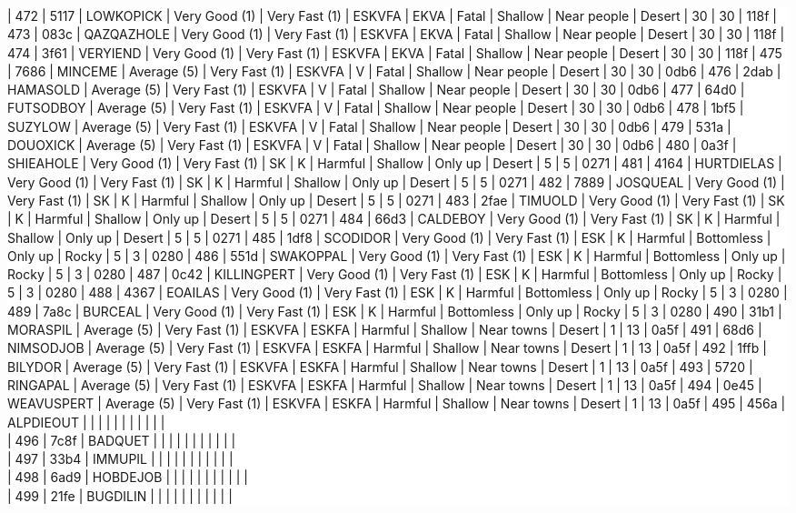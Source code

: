 | 472 | 5117 | LOWKOPICK | Very Good (1) | Very Fast (1) | ESKVFA | EKVA | Fatal | Shallow | Near people | Desert | 30 | 30 | 118f 
| 473 | 083c | QAZQAZHOLE | Very Good (1) | Very Fast (1) | ESKVFA | EKVA | Fatal | Shallow | Near people | Desert | 30 | 30 | 118f 
| 474 | 3f61 | VERYIEND | Very Good (1) | Very Fast (1) | ESKVFA | EKVA | Fatal | Shallow | Near people | Desert | 30 | 30 | 118f 
| 475 | 7686 | MINCEME | Average (5) | Very Fast (1) | ESKVFA | V | Fatal | Shallow | Near people | Desert | 30 | 30 | 0db6 
| 476 | 2dab | HAMASOLD | Average (5) | Very Fast (1) | ESKVFA | V | Fatal | Shallow | Near people | Desert | 30 | 30 | 0db6 
| 477 | 64d0 | FUTSODBOY | Average (5) | Very Fast (1) | ESKVFA | V | Fatal | Shallow | Near people | Desert | 30 | 30 | 0db6 
| 478 | 1bf5 | SUZYLOW | Average (5) | Very Fast (1) | ESKVFA | V | Fatal | Shallow | Near people | Desert | 30 | 30 | 0db6 
| 479 | 531a | DOUOXICK | Average (5) | Very Fast (1) | ESKVFA | V | Fatal | Shallow | Near people | Desert | 30 | 30 | 0db6 
| 480 | 0a3f | SHIEAHOLE | Very Good (1) | Very Fast (1) | SK | K | Harmful | Shallow | Only up | Desert | 5 | 5 | 0271 
| 481 | 4164 | HURTDIELAS | Very Good (1) | Very Fast (1) | SK | K | Harmful | Shallow | Only up | Desert | 5 | 5 | 0271 
| 482 | 7889 | JOSQUEAL | Very Good (1) | Very Fast (1) | SK | K | Harmful | Shallow | Only up | Desert | 5 | 5 | 0271 
| 483 | 2fae | TIMUOLD | Very Good (1) | Very Fast (1) | SK | K | Harmful | Shallow | Only up | Desert | 5 | 5 | 0271 
| 484 | 66d3 | CALDEBOY | Very Good (1) | Very Fast (1) | SK | K | Harmful | Shallow | Only up | Desert | 5 | 5 | 0271 
| 485 | 1df8 | SCODIDOR | Very Good (1) | Very Fast (1) | ESK | K | Harmful | Bottomless | Only up | Rocky | 5 | 3 | 0280 
| 486 | 551d | SWAKOPPAL | Very Good (1) | Very Fast (1) | ESK | K | Harmful | Bottomless | Only up | Rocky | 5 | 3 | 0280 
| 487 | 0c42 | KILLINGPERT | Very Good (1) | Very Fast (1) | ESK | K | Harmful | Bottomless | Only up | Rocky | 5 | 3 | 0280 
| 488 | 4367 | EOAILAS | Very Good (1) | Very Fast (1) | ESK | K | Harmful | Bottomless | Only up | Rocky | 5 | 3 | 0280 
| 489 | 7a8c | BURCEAL | Very Good (1) | Very Fast (1) | ESK | K | Harmful | Bottomless | Only up | Rocky | 5 | 3 | 0280 
| 490 | 31b1 | MORASPIL | Average (5) | Very Fast (1) | ESKVFA | ESKFA | Harmful | Shallow | Near towns | Desert | 1 | 13 | 0a5f 
| 491 | 68d6 | NIMSODJOB | Average (5) | Very Fast (1) | ESKVFA | ESKFA | Harmful | Shallow | Near towns | Desert | 1 | 13 | 0a5f 
| 492 | 1ffb | BILYDOR | Average (5) | Very Fast (1) | ESKVFA | ESKFA | Harmful | Shallow | Near towns | Desert | 1 | 13 | 0a5f 
| 493 | 5720 | RINGAPAL | Average (5) | Very Fast (1) | ESKVFA | ESKFA | Harmful | Shallow | Near towns | Desert | 1 | 13 | 0a5f 
| 494 | 0e45 | WEAVUSPERT | Average (5) | Very Fast (1) | ESKVFA | ESKFA | Harmful | Shallow | Near towns | Desert | 1 | 13 | 0a5f 
| 495 | 456a | ALPDIEOUT |  |  |  |  |  |  |  |  |  |  |  
| 496 | 7c8f | BADQUET |  |  |  |  |  |  |  |  |  |  |  
| 497 | 33b4 | IMMUPIL |  |  |  |  |  |  |  |  |  |  |  
| 498 | 6ad9 | HOBDEJOB |  |  |  |  |  |  |  |  |  |  |  
| 499 | 21fe | BUGDILIN |  |  |  |  |  |  |  |  |  |  |  
